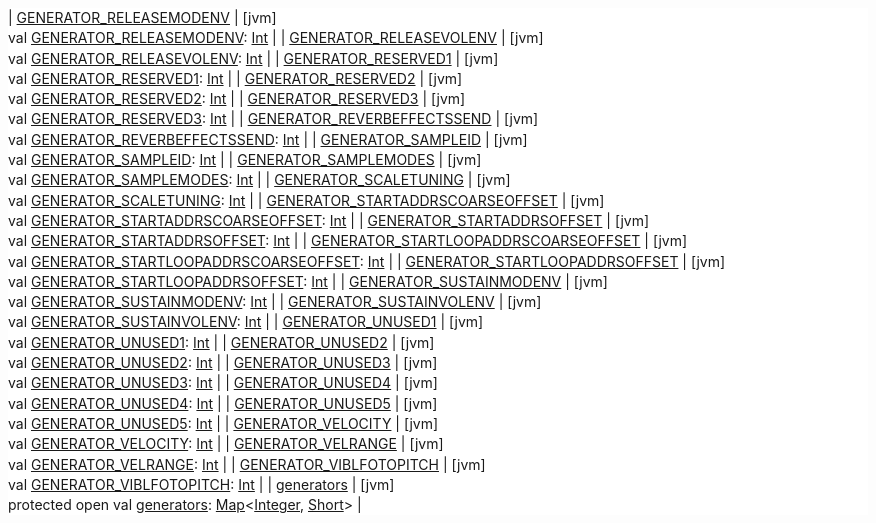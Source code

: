 | [GENERATOR_RELEASEMODENV](-g-e-n-e-r-a-t-o-r_-r-e-l-e-a-s-e-m-o-d-e-n-v.md) | [jvm]<br>val [GENERATOR_RELEASEMODENV](-g-e-n-e-r-a-t-o-r_-r-e-l-e-a-s-e-m-o-d-e-n-v.md): [Int](https://kotlinlang.org/api/latest/jvm/stdlib/kotlin/-int/index.html) |
| [GENERATOR_RELEASEVOLENV](-g-e-n-e-r-a-t-o-r_-r-e-l-e-a-s-e-v-o-l-e-n-v.md) | [jvm]<br>val [GENERATOR_RELEASEVOLENV](-g-e-n-e-r-a-t-o-r_-r-e-l-e-a-s-e-v-o-l-e-n-v.md): [Int](https://kotlinlang.org/api/latest/jvm/stdlib/kotlin/-int/index.html) |
| [GENERATOR_RESERVED1](-g-e-n-e-r-a-t-o-r_-r-e-s-e-r-v-e-d1.md) | [jvm]<br>val [GENERATOR_RESERVED1](-g-e-n-e-r-a-t-o-r_-r-e-s-e-r-v-e-d1.md): [Int](https://kotlinlang.org/api/latest/jvm/stdlib/kotlin/-int/index.html) |
| [GENERATOR_RESERVED2](-g-e-n-e-r-a-t-o-r_-r-e-s-e-r-v-e-d2.md) | [jvm]<br>val [GENERATOR_RESERVED2](-g-e-n-e-r-a-t-o-r_-r-e-s-e-r-v-e-d2.md): [Int](https://kotlinlang.org/api/latest/jvm/stdlib/kotlin/-int/index.html) |
| [GENERATOR_RESERVED3](-g-e-n-e-r-a-t-o-r_-r-e-s-e-r-v-e-d3.md) | [jvm]<br>val [GENERATOR_RESERVED3](-g-e-n-e-r-a-t-o-r_-r-e-s-e-r-v-e-d3.md): [Int](https://kotlinlang.org/api/latest/jvm/stdlib/kotlin/-int/index.html) |
| [GENERATOR_REVERBEFFECTSSEND](-g-e-n-e-r-a-t-o-r_-r-e-v-e-r-b-e-f-f-e-c-t-s-s-e-n-d.md) | [jvm]<br>val [GENERATOR_REVERBEFFECTSSEND](-g-e-n-e-r-a-t-o-r_-r-e-v-e-r-b-e-f-f-e-c-t-s-s-e-n-d.md): [Int](https://kotlinlang.org/api/latest/jvm/stdlib/kotlin/-int/index.html) |
| [GENERATOR_SAMPLEID](-g-e-n-e-r-a-t-o-r_-s-a-m-p-l-e-i-d.md) | [jvm]<br>val [GENERATOR_SAMPLEID](-g-e-n-e-r-a-t-o-r_-s-a-m-p-l-e-i-d.md): [Int](https://kotlinlang.org/api/latest/jvm/stdlib/kotlin/-int/index.html) |
| [GENERATOR_SAMPLEMODES](-g-e-n-e-r-a-t-o-r_-s-a-m-p-l-e-m-o-d-e-s.md) | [jvm]<br>val [GENERATOR_SAMPLEMODES](-g-e-n-e-r-a-t-o-r_-s-a-m-p-l-e-m-o-d-e-s.md): [Int](https://kotlinlang.org/api/latest/jvm/stdlib/kotlin/-int/index.html) |
| [GENERATOR_SCALETUNING](-g-e-n-e-r-a-t-o-r_-s-c-a-l-e-t-u-n-i-n-g.md) | [jvm]<br>val [GENERATOR_SCALETUNING](-g-e-n-e-r-a-t-o-r_-s-c-a-l-e-t-u-n-i-n-g.md): [Int](https://kotlinlang.org/api/latest/jvm/stdlib/kotlin/-int/index.html) |
| [GENERATOR_STARTADDRSCOARSEOFFSET](-g-e-n-e-r-a-t-o-r_-s-t-a-r-t-a-d-d-r-s-c-o-a-r-s-e-o-f-f-s-e-t.md) | [jvm]<br>val [GENERATOR_STARTADDRSCOARSEOFFSET](-g-e-n-e-r-a-t-o-r_-s-t-a-r-t-a-d-d-r-s-c-o-a-r-s-e-o-f-f-s-e-t.md): [Int](https://kotlinlang.org/api/latest/jvm/stdlib/kotlin/-int/index.html) |
| [GENERATOR_STARTADDRSOFFSET](-g-e-n-e-r-a-t-o-r_-s-t-a-r-t-a-d-d-r-s-o-f-f-s-e-t.md) | [jvm]<br>val [GENERATOR_STARTADDRSOFFSET](-g-e-n-e-r-a-t-o-r_-s-t-a-r-t-a-d-d-r-s-o-f-f-s-e-t.md): [Int](https://kotlinlang.org/api/latest/jvm/stdlib/kotlin/-int/index.html) |
| [GENERATOR_STARTLOOPADDRSCOARSEOFFSET](-g-e-n-e-r-a-t-o-r_-s-t-a-r-t-l-o-o-p-a-d-d-r-s-c-o-a-r-s-e-o-f-f-s-e-t.md) | [jvm]<br>val [GENERATOR_STARTLOOPADDRSCOARSEOFFSET](-g-e-n-e-r-a-t-o-r_-s-t-a-r-t-l-o-o-p-a-d-d-r-s-c-o-a-r-s-e-o-f-f-s-e-t.md): [Int](https://kotlinlang.org/api/latest/jvm/stdlib/kotlin/-int/index.html) |
| [GENERATOR_STARTLOOPADDRSOFFSET](-g-e-n-e-r-a-t-o-r_-s-t-a-r-t-l-o-o-p-a-d-d-r-s-o-f-f-s-e-t.md) | [jvm]<br>val [GENERATOR_STARTLOOPADDRSOFFSET](-g-e-n-e-r-a-t-o-r_-s-t-a-r-t-l-o-o-p-a-d-d-r-s-o-f-f-s-e-t.md): [Int](https://kotlinlang.org/api/latest/jvm/stdlib/kotlin/-int/index.html) |
| [GENERATOR_SUSTAINMODENV](-g-e-n-e-r-a-t-o-r_-s-u-s-t-a-i-n-m-o-d-e-n-v.md) | [jvm]<br>val [GENERATOR_SUSTAINMODENV](-g-e-n-e-r-a-t-o-r_-s-u-s-t-a-i-n-m-o-d-e-n-v.md): [Int](https://kotlinlang.org/api/latest/jvm/stdlib/kotlin/-int/index.html) |
| [GENERATOR_SUSTAINVOLENV](-g-e-n-e-r-a-t-o-r_-s-u-s-t-a-i-n-v-o-l-e-n-v.md) | [jvm]<br>val [GENERATOR_SUSTAINVOLENV](-g-e-n-e-r-a-t-o-r_-s-u-s-t-a-i-n-v-o-l-e-n-v.md): [Int](https://kotlinlang.org/api/latest/jvm/stdlib/kotlin/-int/index.html) |
| [GENERATOR_UNUSED1](-g-e-n-e-r-a-t-o-r_-u-n-u-s-e-d1.md) | [jvm]<br>val [GENERATOR_UNUSED1](-g-e-n-e-r-a-t-o-r_-u-n-u-s-e-d1.md): [Int](https://kotlinlang.org/api/latest/jvm/stdlib/kotlin/-int/index.html) |
| [GENERATOR_UNUSED2](-g-e-n-e-r-a-t-o-r_-u-n-u-s-e-d2.md) | [jvm]<br>val [GENERATOR_UNUSED2](-g-e-n-e-r-a-t-o-r_-u-n-u-s-e-d2.md): [Int](https://kotlinlang.org/api/latest/jvm/stdlib/kotlin/-int/index.html) |
| [GENERATOR_UNUSED3](-g-e-n-e-r-a-t-o-r_-u-n-u-s-e-d3.md) | [jvm]<br>val [GENERATOR_UNUSED3](-g-e-n-e-r-a-t-o-r_-u-n-u-s-e-d3.md): [Int](https://kotlinlang.org/api/latest/jvm/stdlib/kotlin/-int/index.html) |
| [GENERATOR_UNUSED4](-g-e-n-e-r-a-t-o-r_-u-n-u-s-e-d4.md) | [jvm]<br>val [GENERATOR_UNUSED4](-g-e-n-e-r-a-t-o-r_-u-n-u-s-e-d4.md): [Int](https://kotlinlang.org/api/latest/jvm/stdlib/kotlin/-int/index.html) |
| [GENERATOR_UNUSED5](-g-e-n-e-r-a-t-o-r_-u-n-u-s-e-d5.md) | [jvm]<br>val [GENERATOR_UNUSED5](-g-e-n-e-r-a-t-o-r_-u-n-u-s-e-d5.md): [Int](https://kotlinlang.org/api/latest/jvm/stdlib/kotlin/-int/index.html) |
| [GENERATOR_VELOCITY](-g-e-n-e-r-a-t-o-r_-v-e-l-o-c-i-t-y.md) | [jvm]<br>val [GENERATOR_VELOCITY](-g-e-n-e-r-a-t-o-r_-v-e-l-o-c-i-t-y.md): [Int](https://kotlinlang.org/api/latest/jvm/stdlib/kotlin/-int/index.html) |
| [GENERATOR_VELRANGE](-g-e-n-e-r-a-t-o-r_-v-e-l-r-a-n-g-e.md) | [jvm]<br>val [GENERATOR_VELRANGE](-g-e-n-e-r-a-t-o-r_-v-e-l-r-a-n-g-e.md): [Int](https://kotlinlang.org/api/latest/jvm/stdlib/kotlin/-int/index.html) |
| [GENERATOR_VIBLFOTOPITCH](-g-e-n-e-r-a-t-o-r_-v-i-b-l-f-o-t-o-p-i-t-c-h.md) | [jvm]<br>val [GENERATOR_VIBLFOTOPITCH](-g-e-n-e-r-a-t-o-r_-v-i-b-l-f-o-t-o-p-i-t-c-h.md): [Int](https://kotlinlang.org/api/latest/jvm/stdlib/kotlin/-int/index.html) |
| [generators](generators.md) | [jvm]<br>protected open val [generators](generators.md): [Map](https://docs.oracle.com/javase/8/docs/api/java/util/Map.html)&lt;[Integer](https://docs.oracle.com/javase/8/docs/api/java/lang/Integer.html), [Short](https://docs.oracle.com/javase/8/docs/api/java/lang/Short.html)&gt; |